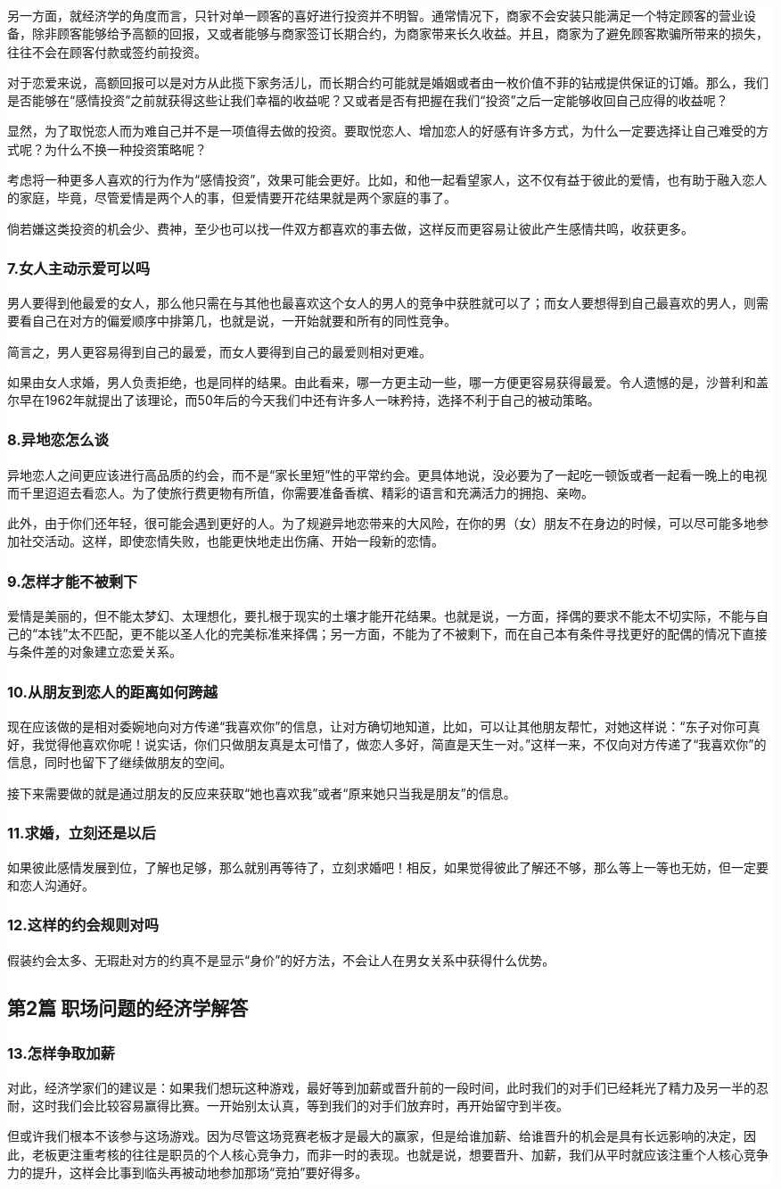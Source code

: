 另一方面，就经济学的角度而言，只针对单一顾客的喜好进行投资并不明智。通常情况下，商家不会安装只能满足一个特定顾客的营业设备，除非顾客能够给予高额的回报，又或者能够与商家签订长期合约，为商家带来长久收益。并且，商家为了避免顾客欺骗所带来的损失，往往不会在顾客付款或签约前投资。

对于恋爱来说，高额回报可以是对方从此揽下家务活儿，而长期合约可能就是婚姻或者由一枚价值不菲的钻戒提供保证的订婚。那么，我们是否能够在“感情投资”之前就获得这些让我们幸福的收益呢？又或者是否有把握在我们“投资”之后一定能够收回自己应得的收益呢？

显然，为了取悦恋人而为难自己并不是一项值得去做的投资。要取悦恋人、增加恋人的好感有许多方式，为什么一定要选择让自己难受的方式呢？为什么不换一种投资策略呢？

考虑将一种更多人喜欢的行为作为“感情投资”，效果可能会更好。比如，和他一起看望家人，这不仅有益于彼此的爱情，也有助于融入恋人的家庭，毕竟，尽管爱情是两个人的事，但爱情要开花结果就是两个家庭的事了。

倘若嫌这类投资的机会少、费神，至少也可以找一件双方都喜欢的事去做，这样反而更容易让彼此产生感情共鸣，收获更多。

### 7.女人主动示爱可以吗

男人要得到他最爱的女人，那么他只需在与其他也最喜欢这个女人的男人的竞争中获胜就可以了；而女人要想得到自己最喜欢的男人，则需要看自己在对方的偏爱顺序中排第几，也就是说，一开始就要和所有的同性竞争。

简言之，男人更容易得到自己的最爱，而女人要得到自己的最爱则相对更难。

如果由女人求婚，男人负责拒绝，也是同样的结果。由此看来，哪一方更主动一些，哪一方便更容易获得最爱。令人遗憾的是，沙普利和盖尔早在1962年就提出了该理论，而50年后的今天我们中还有许多人一味矜持，选择不利于自己的被动策略。

### 8.异地恋怎么谈

异地恋人之间更应该进行高品质的约会，而不是“家长里短”性的平常约会。更具体地说，没必要为了一起吃一顿饭或者一起看一晚上的电视而千里迢迢去看恋人。为了使旅行费更物有所值，你需要准备香槟、精彩的语言和充满活力的拥抱、亲吻。

此外，由于你们还年轻，很可能会遇到更好的人。为了规避异地恋带来的大风险，在你的男（女）朋友不在身边的时候，可以尽可能多地参加社交活动。这样，即使恋情失败，也能更快地走出伤痛、开始一段新的恋情。

### 9.怎样才能不被剩下

爱情是美丽的，但不能太梦幻、太理想化，要扎根于现实的土壤才能开花结果。也就是说，一方面，择偶的要求不能太不切实际，不能与自己的“本钱”太不匹配，更不能以圣人化的完美标准来择偶；另一方面，不能为了不被剩下，而在自己本有条件寻找更好的配偶的情况下直接与条件差的对象建立恋爱关系。

### 10.从朋友到恋人的距离如何跨越

现在应该做的是相对委婉地向对方传递“我喜欢你”的信息，让对方确切地知道，比如，可以让其他朋友帮忙，对她这样说：“东子对你可真好，我觉得他喜欢你呢！说实话，你们只做朋友真是太可惜了，做恋人多好，简直是天生一对。”这样一来，不仅向对方传递了“我喜欢你”的信息，同时也留下了继续做朋友的空间。

接下来需要做的就是通过朋友的反应来获取“她也喜欢我”或者“原来她只当我是朋友”的信息。

### 11.求婚，立刻还是以后

如果彼此感情发展到位，了解也足够，那么就别再等待了，立刻求婚吧！相反，如果觉得彼此了解还不够，那么等上一等也无妨，但一定要和恋人沟通好。

### 12.这样的约会规则对吗

假装约会太多、无瑕赴对方的约真不是显示“身价”的好方法，不会让人在男女关系中获得什么优势。

## 第2篇 职场问题的经济学解答
### 13.怎样争取加薪

对此，经济学家们的建议是：如果我们想玩这种游戏，最好等到加薪或晋升前的一段时间，此时我们的对手们已经耗光了精力及另一半的忍耐，这时我们会比较容易赢得比赛。一开始别太认真，等到我们的对手们放弃时，再开始留守到半夜。

但或许我们根本不该参与这场游戏。因为尽管这场竞赛老板才是最大的赢家，但是给谁加薪、给谁晋升的机会是具有长远影响的决定，因此，老板更注重考核的往往是职员的个人核心竞争力，而非一时的表现。也就是说，想要晋升、加薪，我们从平时就应该注重个人核心竞争力的提升，这样会比事到临头再被动地参加那场“竞拍”要好得多。
